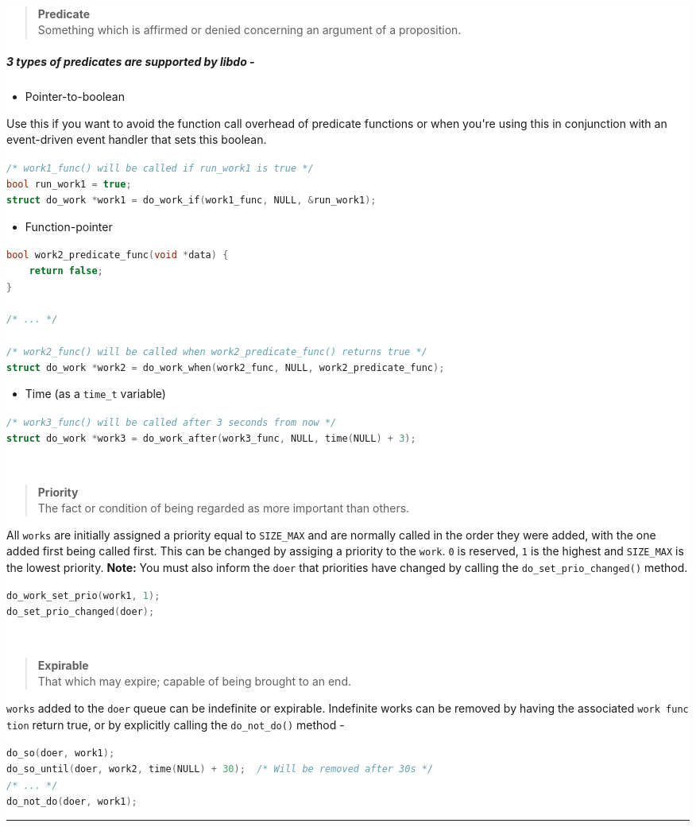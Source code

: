 > **Predicate**<br/>
> Something which is affirmed or denied concerning an argument of a proposition. 

##### 3 types of predicates are supported by libdo - 

* Pointer-to-boolean

Use this if you want to avoid the function call overhead of predicate functions or when you're using this in conjunction with an event-driven event handler that sets this boolean. 

```c
/* work1_func() will be called if run_work1 is true */
bool run_work1 = true;
struct do_work *work1 = do_work_if(work1_func, NULL, &run_work1);
```

* Function-pointer

```c
bool work2_predicate_func(void *data) {
    return false;
}

/* ... */

/* work2_func() will be called when work2_predicate_func() returns true */
struct do_work *work2 = do_work_when(work2_func, NULL, work2_predicate_func);
```

* Time (as a `time_t` variable) 

```c
/* work3_func() will be called after 3 seconds from now */
struct do_work *work3 = do_work_after(work3_func, NULL, time(NULL) + 3);
```
<br/>

> **Priority**<br/>
> The fact or condition of being regarded as more important than others.

All `works` are initially assigned a priority equal to `SIZE_MAX` and are normally called in the order they were added, with the one added first being called first. This can be changed by assiging a priority to the `work`. `0` is reserved, `1` is the highest and `SIZE_MAX` is the lowest priority.
**Note:** You must also inform the `doer` that priorities have changed by calling the `do_set_prio_changed()` method.
```c
do_work_set_prio(work1, 1);
do_set_prio_changed(doer);
```
<br/>

> **Expirable**<br/>
> That which may expire; capable of being brought to an end.

`works` added to the `doer` queue can be indefinite or expirable. Indefinite works can be removed by having the associated `work function` return true, or by explicitly calling the `do_not_do()` method - 
```c
do_so(doer, work1);
do_so_until(doer, work2, time(NULL) + 30);	/* Will be removed after 30s */
/* ... */
do_not_do(doer, work1);
```

---